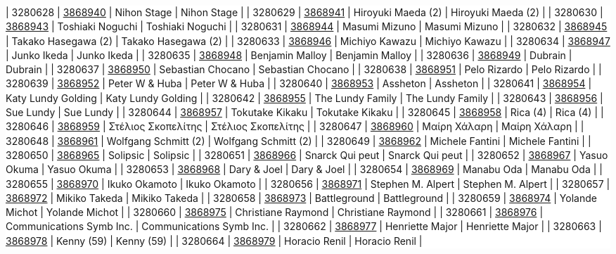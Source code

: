 | 3280628 | [3868940](https://www.discogs.com/artist/3868940) | Nihon Stage | Nihon Stage |
| 3280629 | [3868941](https://www.discogs.com/artist/3868941) | Hiroyuki Maeda (2) | Hiroyuki Maeda (2) |
| 3280630 | [3868943](https://www.discogs.com/artist/3868943) | Toshiaki Noguchi | Toshiaki Noguchi |
| 3280631 | [3868944](https://www.discogs.com/artist/3868944) | Masumi Mizuno | Masumi Mizuno |
| 3280632 | [3868945](https://www.discogs.com/artist/3868945) | Takako Hasegawa (2) | Takako Hasegawa (2) |
| 3280633 | [3868946](https://www.discogs.com/artist/3868946) | Michiyo Kawazu | Michiyo Kawazu |
| 3280634 | [3868947](https://www.discogs.com/artist/3868947) | Junko Ikeda | Junko Ikeda |
| 3280635 | [3868948](https://www.discogs.com/artist/3868948) | Benjamin Malloy | Benjamin Malloy |
| 3280636 | [3868949](https://www.discogs.com/artist/3868949) | Dubrain | Dubrain |
| 3280637 | [3868950](https://www.discogs.com/artist/3868950) | Sebastian Chocano | Sebastian Chocano |
| 3280638 | [3868951](https://www.discogs.com/artist/3868951) | Pelo Rizardo | Pelo Rizardo |
| 3280639 | [3868952](https://www.discogs.com/artist/3868952) | Peter W & Huba | Peter W & Huba |
| 3280640 | [3868953](https://www.discogs.com/artist/3868953) | Assheton | Assheton |
| 3280641 | [3868954](https://www.discogs.com/artist/3868954) | Katy Lundy Golding | Katy Lundy Golding |
| 3280642 | [3868955](https://www.discogs.com/artist/3868955) | The Lundy Family | The Lundy Family |
| 3280643 | [3868956](https://www.discogs.com/artist/3868956) | Sue Lundy | Sue Lundy |
| 3280644 | [3868957](https://www.discogs.com/artist/3868957) | Tokutake Kikaku | Tokutake Kikaku |
| 3280645 | [3868958](https://www.discogs.com/artist/3868958) | Rica (4) | Rica (4) |
| 3280646 | [3868959](https://www.discogs.com/artist/3868959) | Στέλιος Σκοπελίτης | Στέλιος Σκοπελίτης |
| 3280647 | [3868960](https://www.discogs.com/artist/3868960) | Μαίρη Χάλαρη | Μαίρη Χάλαρη |
| 3280648 | [3868961](https://www.discogs.com/artist/3868961) | Wolfgang Schmitt (2) | Wolfgang Schmitt (2) |
| 3280649 | [3868962](https://www.discogs.com/artist/3868962) | Michele Fantini | Michele Fantini |
| 3280650 | [3868965](https://www.discogs.com/artist/3868965) | Solipsic | Solipsic |
| 3280651 | [3868966](https://www.discogs.com/artist/3868966) | Snarck Qui peut | Snarck Qui peut |
| 3280652 | [3868967](https://www.discogs.com/artist/3868967) | Yasuo Okuma | Yasuo Okuma |
| 3280653 | [3868968](https://www.discogs.com/artist/3868968) | Dary & Joel | Dary & Joel |
| 3280654 | [3868969](https://www.discogs.com/artist/3868969) | Manabu Oda | Manabu Oda |
| 3280655 | [3868970](https://www.discogs.com/artist/3868970) | Ikuko Okamoto | Ikuko Okamoto |
| 3280656 | [3868971](https://www.discogs.com/artist/3868971) | Stephen M. Alpert | Stephen M. Alpert |
| 3280657 | [3868972](https://www.discogs.com/artist/3868972) | Mikiko Takeda | Mikiko Takeda |
| 3280658 | [3868973](https://www.discogs.com/artist/3868973) | Battleground | Battleground |
| 3280659 | [3868974](https://www.discogs.com/artist/3868974) | Yolande Michot | Yolande Michot |
| 3280660 | [3868975](https://www.discogs.com/artist/3868975) | Christiane Raymond | Christiane Raymond |
| 3280661 | [3868976](https://www.discogs.com/artist/3868976) | Communications Symb Inc. | Communications Symb Inc. |
| 3280662 | [3868977](https://www.discogs.com/artist/3868977) | Henriette Major | Henriette Major |
| 3280663 | [3868978](https://www.discogs.com/artist/3868978) | Kenny (59) | Kenny (59) |
| 3280664 | [3868979](https://www.discogs.com/artist/3868979) | Horacio Renil | Horacio Renil |